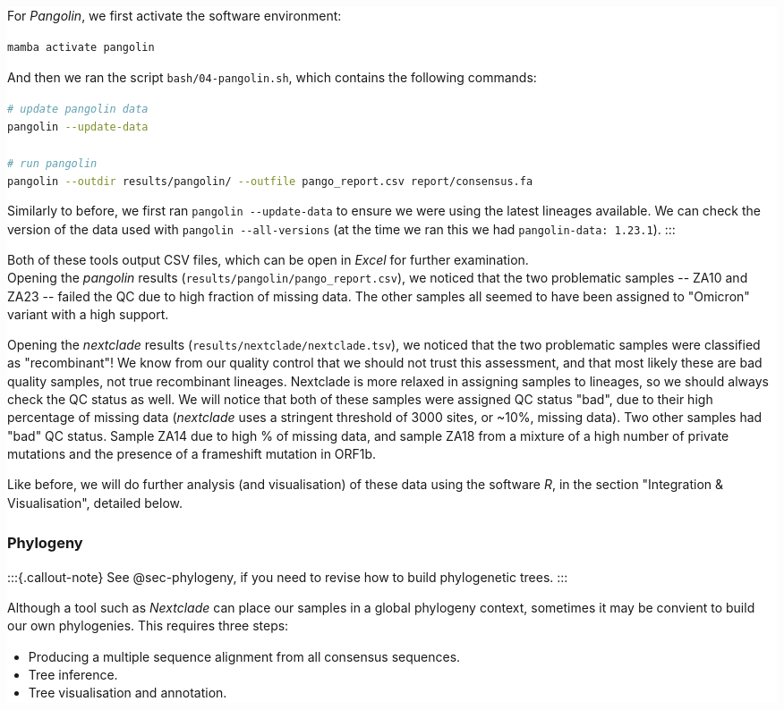 For _Pangolin_, we first activate the software environment: 

```bash
mamba activate pangolin
```

And then we ran the script `bash/04-pangolin.sh`, which contains the following commands: 

```bash
# update pangolin data
pangolin --update-data

# run pangolin
pangolin --outdir results/pangolin/ --outfile pango_report.csv report/consensus.fa
```

Similarly to before, we first ran `pangolin --update-data` to ensure we were using the latest lineages available. 
We can check the version of the data used with `pangolin --all-versions` (at the time we ran this we had `pangolin-data: 1.23.1`).
:::

Both of these tools output CSV files, which can be open in _Excel_ for further examination.  
Opening the _pangolin_ results (`results/pangolin/pango_report.csv`), we noticed that the two problematic samples -- ZA10 and ZA23 -- failed the QC due to high fraction of missing data. 
The other samples all seemed to have been assigned to "Omicron" variant with a high support.  

Opening the _nextclade_ results (`results/nextclade/nextclade.tsv`), we noticed that the two problematic samples were classified as "recombinant"! 
We know from our quality control that we should not trust this assessment, and that most likely these are bad quality samples, not true recombinant lineages. 
Nextclade is more relaxed in assigning samples to lineages, so we should always check the QC status as well. 
We will notice that both of these samples were assigned QC status "bad", due to their high percentage of missing data (_nextclade_ uses a stringent threshold of 3000 sites, or ~10%, missing data).
Two other samples had "bad" QC status. Sample ZA14 due to high % of missing data, and sample ZA18 from a mixture of a high number of private mutations and the presence of a frameshift mutation in ORF1b. 

Like before, we will do further analysis (and visualisation) of these data using the software _R_, in the section "Integration & Visualisation", detailed below.


### Phylogeny

:::{.callout-note}
See @sec-phylogeny, if you need to revise how to build phylogenetic trees.
:::

Although a tool such as _Nextclade_ can place our samples in a global phylogeny context, sometimes it may be convient to build our own phylogenies.
This requires three steps: 

- Producing a multiple sequence alignment from all consensus sequences.
- Tree inference.
- Tree visualisation and annotation.
